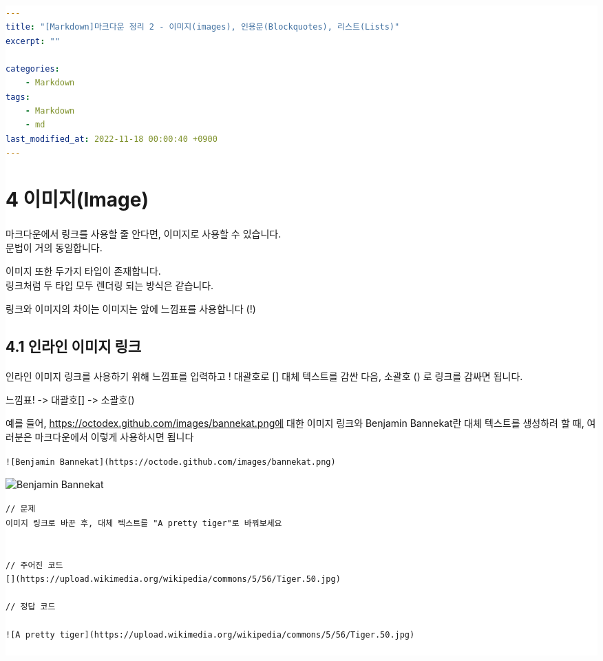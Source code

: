 ```yaml
---
title: "[Markdown]마크다운 정리 2 - 이미지(images), 인용문(Blockquotes), 리스트(Lists)"
excerpt: ""

categories:
    - Markdown
tags:
    - Markdown
    - md
last_modified_at: 2022-11-18 00:00:40 +0900
---
```



# 4 이미지(Image)

마크다운에서 링크를 사용할 줄 안다면, 이미지로 사용할 수 있습니다.  
문법이 거의 동일합니다.  
  
이미지 또한 두가지 타입이 존재합니다.  
링크처럼 두 타입 모두 렌더링 되는 방식은 같습니다.  
  
링크와 이미지의 차이는 이미지는 앞에 느낌표를 사용합니다 (!)
  
  
## 4.1 인라인 이미지 링크

인라인 이미지 링크를 사용하기 위해 느낌표를 입력하고 ! 대괄호로 [] 대체 텍스트를 감싼 다음, 소괄호 () 로 링크를 감싸면 됩니다.  
  
느낌표! -> 대괄호[] -> 소괄호()  

예를 들어, https://octodex.github.com/images/bannekat.png에 대한 이미지 링크와  Benjamin Bannekat란 대체 텍스트를 생성하려 할 때, 여러분은 마크다운에서 이렇게 사용하시면 됩니다
```
![Benjamin Bannekat](https://octode.github.com/images/bannekat.png)
```

![Benjamin Bannekat](https://octodex.github.com/images/bannekat.png)


```
// 문제 
이미지 링크로 바꾼 후, 대체 텍스트를 "A pretty tiger"로 바꿔보세요


// 주어진 코드 
[](https://upload.wikimedia.org/wikipedia/commons/5/56/Tiger.50.jpg)

// 정답 코드

![A pretty tiger](https://upload.wikimedia.org/wikipedia/commons/5/56/Tiger.50.jpg)


```


[태그이름]: 링크주소 
[Father]: http://octodex.github.com/images/founding-father.jpg.
[Black]: https://upload.wikimedia.org/wikipedia/commons/a/a3/81_INF_DIV_SSI.jpg
[Black]: https://upload.wikimedia.org/wikipedia/commons/a/a3/81_INF_DIV_SSI.jpg
[Orange]: http://icons.iconarchive.com/icons/google/noto-emoji-animals-nature/256/22221-cat-icon.png
[Black]: https://upload.wikimedia.org/wikipedia/commons/a/a3/81_INF_DIV_SSI.jpg
[Orange]: http://icons.iconarchive.com/icons/google/noto-emoji-animals-nature/256/22221-cat-icon.png